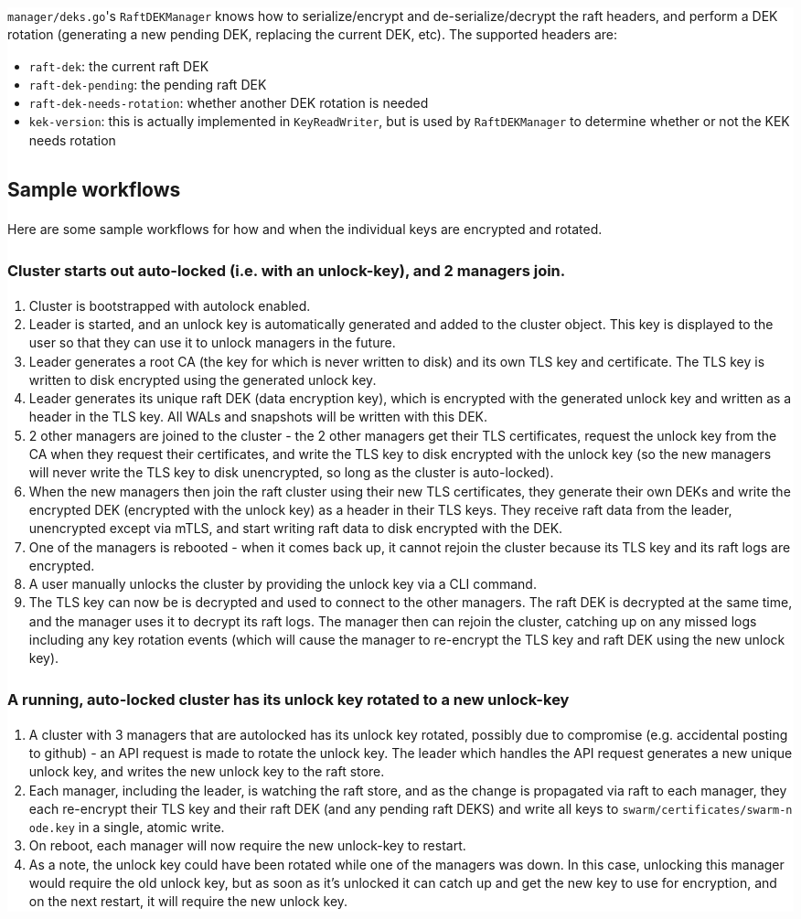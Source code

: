 `manager/deks.go`'s `RaftDEKManager` knows how to serialize/encrypt and de-serialize/decrypt the raft headers, and perform a DEK rotation (generating a new pending DEK, replacing the current DEK, etc).  The supported headers are:

- `raft-dek`: the current raft DEK
- `raft-dek-pending`: the pending raft DEK
- `raft-dek-needs-rotation`: whether another DEK rotation is needed
- `kek-version`: this is actually implemented in `KeyReadWriter`, but is used by `RaftDEKManager` to determine whether or not the KEK needs rotation


## Sample workflows

Here are some sample workflows for how and when the individual keys are encrypted and rotated.

### Cluster starts out auto-locked (i.e. with an unlock-key), and 2 managers join.

1. Cluster is bootstrapped with autolock enabled.
1. Leader is started, and an unlock key is automatically generated and added to the cluster object.  This key is displayed to the user so that they can use it to unlock managers in the future.
1. Leader generates a root CA (the key for which is never written to disk) and its own TLS key and certificate.  The TLS key is written to disk encrypted using the generated unlock key.
1. Leader generates its unique raft DEK (data encryption key), which is encrypted with the generated unlock key and written as a header in the TLS key.  All WALs and snapshots will be written with this DEK.
1. 2 other managers are joined to the cluster - the 2 other managers get their TLS certificates, request the unlock key from the CA when they request their certificates, and write the TLS key to disk encrypted with the unlock key (so the new managers will never write the TLS key to disk unencrypted, so long as the cluster is auto-locked).
1. When the new managers then join the raft cluster using their new TLS certificates, they generate their own DEKs and write the encrypted DEK (encrypted with the unlock key) as a header in their TLS keys.  They receive raft data from the leader, unencrypted except via mTLS, and start writing raft data to disk encrypted with the DEK.
1. One of the managers is rebooted - when it comes back up, it cannot rejoin the cluster because its TLS key and its raft logs are encrypted.
1. A user manually unlocks the cluster by providing the unlock key via a CLI command.
1. The TLS key can now be is decrypted and used to connect to the other managers.  The raft DEK is decrypted at the same time, and the manager uses it to decrypt its raft logs.  The manager then can rejoin the cluster, catching up on any missed logs including any key rotation events (which will cause the manager to re-encrypt the TLS key and raft DEK using the new unlock key).

### A running, auto-locked cluster has its unlock key rotated to a new unlock-key

1. A cluster with 3 managers that are autolocked has its unlock key rotated, possibly due to compromise (e.g. accidental posting to github) - an API request is made to rotate the unlock key.  The leader which handles the API request generates a new unique unlock key, and writes the new unlock key to the raft store.
1. Each manager, including the leader, is watching the raft store, and as the change is propagated via raft to each manager, they each re-encrypt their TLS key and their raft DEK (and any pending raft DEKS) and write all keys to `swarm/certificates/swarm-node.key` in a single, atomic write.
1. On reboot, each manager will now require the new unlock-key to restart.
1. As a note, the unlock key could have been rotated while one of the managers was down.  In this case, unlocking this manager would require the old unlock key, but as soon as it’s unlocked it can catch up and get the new key to use for encryption, and on the next restart, it will require the new unlock key.
